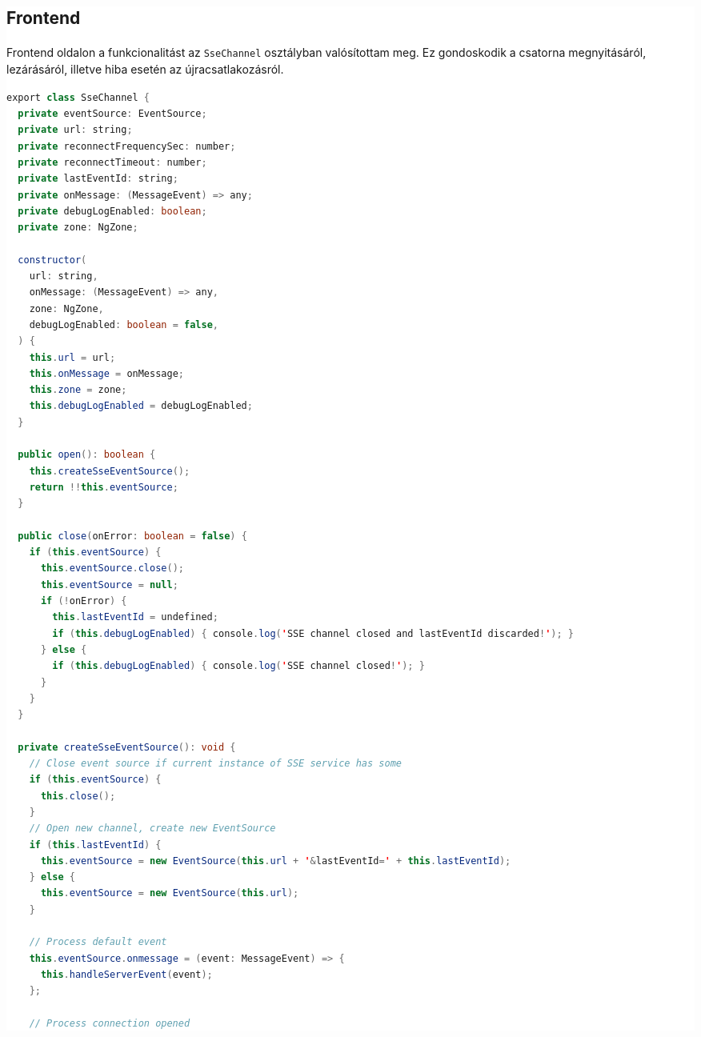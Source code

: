 ## Frontend
Frontend oldalon a funkcionalitást az `SseChannel` osztályban valósítottam meg. Ez gondoskodik a csatorna megnyitásáról, lezárásáról, illetve hiba esetén az újracsatlakozásról.

```java
export class SseChannel {
  private eventSource: EventSource;
  private url: string;
  private reconnectFrequencySec: number;
  private reconnectTimeout: number;
  private lastEventId: string;
  private onMessage: (MessageEvent) => any;
  private debugLogEnabled: boolean;
  private zone: NgZone;

  constructor(
    url: string,
    onMessage: (MessageEvent) => any,
    zone: NgZone,
    debugLogEnabled: boolean = false,
  ) {
    this.url = url;
    this.onMessage = onMessage;
    this.zone = zone;
    this.debugLogEnabled = debugLogEnabled;
  }

  public open(): boolean {
    this.createSseEventSource();
    return !!this.eventSource;
  }

  public close(onError: boolean = false) {
    if (this.eventSource) {
      this.eventSource.close();
      this.eventSource = null;
      if (!onError) {
        this.lastEventId = undefined;
        if (this.debugLogEnabled) { console.log('SSE channel closed and lastEventId discarded!'); }
      } else {
        if (this.debugLogEnabled) { console.log('SSE channel closed!'); }
      }
    }
  }

  private createSseEventSource(): void {
    // Close event source if current instance of SSE service has some
    if (this.eventSource) {
      this.close();
    }
    // Open new channel, create new EventSource
    if (this.lastEventId) {
      this.eventSource = new EventSource(this.url + '&lastEventId=' + this.lastEventId);
    } else {
      this.eventSource = new EventSource(this.url);
    }

    // Process default event
    this.eventSource.onmessage = (event: MessageEvent) => {
      this.handleServerEvent(event);
    };

    // Process connection opened
```